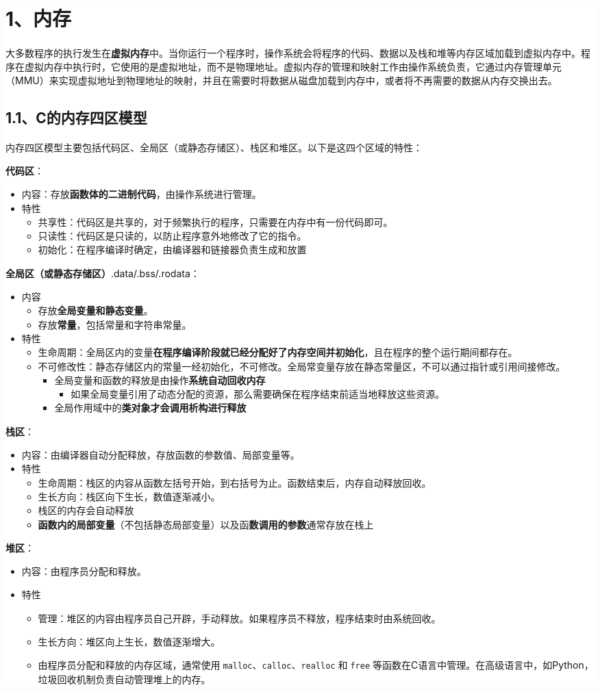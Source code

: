 # 1、内存

大多数程序的执行发生在**虚拟内存**中。当你运行一个程序时，操作系统会将程序的代码、数据以及栈和堆等内存区域加载到虚拟内存中。程序在虚拟内存中执行时，它使用的是虚拟地址，而不是物理地址。虚拟内存的管理和映射工作由操作系统负责，它通过内存管理单元（MMU）来实现虚拟地址到物理地址的映射，并且在需要时将数据从磁盘加载到内存中，或者将不再需要的数据从内存交换出去。

## 1.1、C的内存四区模型

内存四区模型主要包括代码区、全局区（或静态存储区）、栈区和堆区。以下是这四个区域的特性：

**代码区**：

* 内容：存放**函数体的二进制代码**，由操作系统进行管理。
* 特性
	* 共享性：代码区是共享的，对于频繁执行的程序，只需要在内存中有一份代码即可。
	* 只读性：代码区是只读的，以防止程序意外地修改了它的指令。
	* 初始化：在程序编译时确定，由编译器和链接器负责生成和放置

**全局区（或静态存储区）**.data/.bss/.rodata：

* 内容
	* 存放**全局变量和静态变量**。
	* 存放**常量**，包括常量和字符串常量。
* 特性
	* 生命周期：全局区内的变量**在程序编译阶段就已经分配好了内存空间并初始化**，且在程序的整个运行期间都存在。
	* 不可修改性：静态存储区内的常量一经初始化，不可修改。全局常变量存放在静态常量区，不可以通过指针或引用间接修改。
		* 全局变量和函数的释放是由操作**系统自动回收内存**
			* 如果全局变量引用了动态分配的资源，那么需要确保在程序结束前适当地释放这些资源。
		* 全局作用域中的**类对象才会调用析构进行释放**

**栈区**：

* 内容：由编译器自动分配释放，存放函数的参数值、局部变量等。
* 特性
	* 生命周期：栈区的内容从函数左括号开始，到右括号为止。函数结束后，内存自动释放回收。
	* 生长方向：栈区向下生长，数值逐渐减小。
	* 栈区的内存会自动释放
	* **函数内的局部变量**（不包括静态局部变量）以及函**数调用的参数**通常存放在栈上

**堆区**：

* 内容：由程序员分配和释放。

* 特性
	* 管理：堆区的内容由程序员自己开辟，手动释放。如果程序员不释放，程序结束时由系统回收。
	
	* 生长方向：堆区向上生长，数值逐渐增大。
	
	* 由程序员分配和释放的内存区域，通常使用 `malloc`、`calloc`、`realloc` 和 `free` 等函数在C语言中管理。在高级语言中，如Python，垃圾回收机制负责自动管理堆上的内存。
	